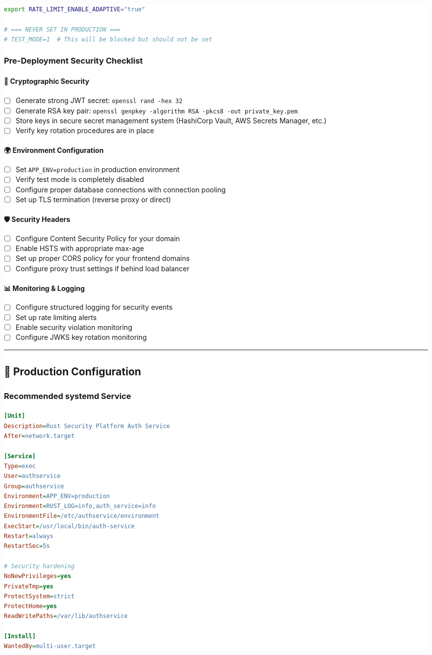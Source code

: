 ```bash
export RATE_LIMIT_ENABLE_ADAPTIVE="true"

# === NEVER SET IN PRODUCTION ===
# TEST_MODE=1  # This will be blocked but should not be set
```

### **Pre-Deployment Security Checklist**

#### **🔑 Cryptographic Security**
- [ ] Generate strong JWT secret: `openssl rand -hex 32`
- [ ] Generate RSA key pair: `openssl genpkey -algorithm RSA -pkcs8 -out private_key.pem`
- [ ] Store keys in secure secret management system (HashiCorp Vault, AWS Secrets Manager, etc.)
- [ ] Verify key rotation procedures are in place

#### **🌍 Environment Configuration**  
- [ ] Set `APP_ENV=production` in production environment
- [ ] Verify test mode is completely disabled
- [ ] Configure proper database connections with connection pooling
- [ ] Set up TLS termination (reverse proxy or direct)

#### **🛡️ Security Headers**
- [ ] Configure Content Security Policy for your domain
- [ ] Enable HSTS with appropriate max-age
- [ ] Set up proper CORS policy for your frontend domains
- [ ] Configure proxy trust settings if behind load balancer

#### **📊 Monitoring & Logging**
- [ ] Configure structured logging for security events
- [ ] Set up rate limiting alerts
- [ ] Enable security violation monitoring
- [ ] Configure JWKS key rotation monitoring

---

## **🔧 Production Configuration**

### **Recommended systemd Service**

```ini
[Unit]
Description=Rust Security Platform Auth Service
After=network.target

[Service]
Type=exec
User=authservice
Group=authservice
Environment=APP_ENV=production
Environment=RUST_LOG=info,auth_service=info
EnvironmentFile=/etc/authservice/environment
ExecStart=/usr/local/bin/auth-service
Restart=always
RestartSec=5s

# Security hardening
NoNewPrivileges=yes
PrivateTmp=yes
ProtectSystem=strict
ProtectHome=yes
ReadWritePaths=/var/lib/authservice

[Install]
WantedBy=multi-user.target
```